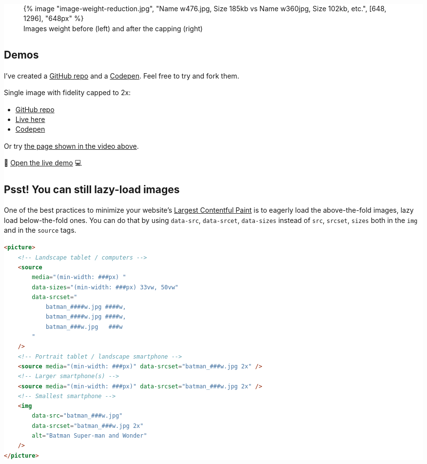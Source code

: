 <figure>
	{% image "image-weight-reduction.jpg", "Name w476.jpg, Size 185kb vs Name w360jpg, Size 102kb, etc.", [648, 1296], "648px" %}
  <figcaption>Images weight before (left) and after the capping (right)</figcaption>
</figure>

<div class="videoWrapper">
    <iframe loading="lazy" width="560" height="315" src="https://www.youtube.com/embed/c2frAgQ_8lQ" frameborder="0" allow="accelerometer; autoplay; clipboard-write; encrypted-media; gyroscope; picture-in-picture" allowfullscreen></iframe>
</div>

## Demos

I’ve created a [GitHub repo](https://github.com/verlok/cap-image-fidelity-to-2x) and a [Codepen](https://codepen.io/verlok/pen/wvWRgEG). Feel free to try and fork them.

Single image with fidelity capped to 2x:

- [GitHub repo](https://github.com/verlok/cap-image-fidelity-to-2x)
- [Live here](https://verlok.github.io/cap-image-fidelity-to-2x/)
- [Codepen](https://codepen.io/verlok/pen/wvWRgEG)

Or try [the page shown in the video above](https://faulty-driving.surge.sh/).

🌟 [Open the live demo](https://verlok.github.io/cap-image-fidelity-to-2x/) 💻

## Psst! You can still lazy-load images

One of the best practices to minimize your website’s [Largest Contentful Paint](https://web.dev/lcp/) is to eagerly load the above-the-fold images, lazy load below-the-fold ones. You can do that by using `data-src`, `data-srcet`, `data-sizes` instead of `src`, `srcset`, `sizes` both in the `img` and in the `source` tags.

```html
<picture>
	<!-- Landscape tablet / computers -->
	<source
		media="(min-width: ###px) "
		data-sizes="(min-width: ###px) 33vw, 50vw"
		data-srcset="
            batman_####w.jpg ####w,
            batman_####w.jpg ####w,
            batman_###w.jpg   ###w
        "
	/>
	<!-- Portrait tablet / landscape smartphone -->
	<source media="(min-width: ###px)" data-srcset="batman_###w.jpg 2x" />
	<!-- Larger smartphone(s) -->
	<source media="(min-width: ###px)" data-srcset="batman_###w.jpg 2x" />
	<!-- Smallest smartphone -->
	<img
		data-src="batman_###w.jpg"
		data-srcset="batman_###w.jpg 2x"
		alt="Batman Super-man and Wonder"
	/>
</picture>
```

